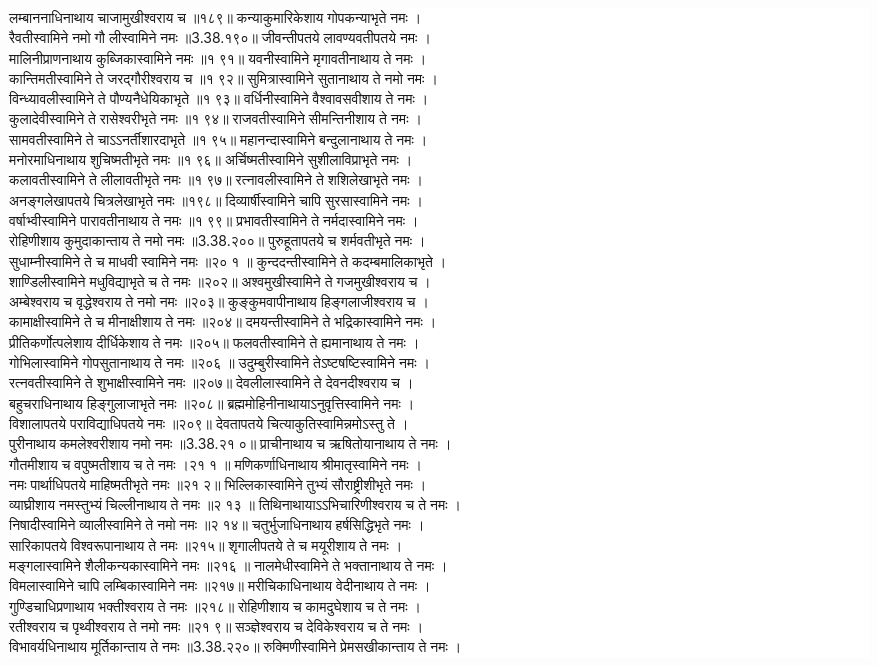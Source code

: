 लम्बाननाधिनाथाय चाजामुखीश्वराय च ॥१८९॥
कन्याकुमारिकेशाय गोपकन्याभृते नमः ।  
रैवतीस्वामिने नमो गौ लीस्वामिने नमः ॥3.38.१९०॥
जीवन्तीपतये लावण्यवतीपतये नमः ।  
मालिनीप्राणनाथाय कुब्जिकास्वामिने नमः ॥१ ९१॥
यवनीस्वामिने मृगावतीनाथाय ते नमः ।  
कान्तिमतीस्वामिने ते जरद्गौरीश्वराय च ॥१ ९२॥
सुमित्रास्वामिने सुतानाथाय ते नमो नमः ।  
विन्ध्यावलीस्वामिने ते पौण्यनैधेयिकाभृते ॥१ ९३॥
वर्धिनीस्वामिने वैश्वावसवीशाय ते नमः ।  
कुलादेवीस्वामिने ते रासेश्वरीभृते नमः ॥१ ९४॥
राजवतीस्वामिने सीमन्तिनीशाय ते नमः ।  
सामवतीस्वामिने ते चाऽऽनर्तीशारदाभृते ॥१ ९५॥
महानन्दास्वामिने बन्दुलानाथाय ते नमः ।  
मनोरमाधिनाथाय शुचिष्मतीभृते नमः ॥१ ९६॥
अर्चिष्मतीस्वामिने सुशीलाविप्राभृते नमः ।  
कलावतीस्वामिने ते लीलावतीभृते नमः ॥१ ९७॥
रत्नावलीस्वामिने ते शशिलेखाभृते नमः ।  
अनङ्गलेखापतये चित्रलेखाभृते नमः ॥१९८॥
दिव्यार्षीस्वामिने चापि सुरसास्वामिने नमः ।  
वर्षाभ्वीस्वामिने पारावतीनाथाय ते नमः ॥१ ९९॥
प्रभावतीस्वामिने ते नर्मदास्वामिने नमः ।  
रोहिणीशाय कुमुदाकान्ताय ते नमो नमः ॥3.38.२००॥
पुरुहूतापतये च शर्मवतीभृते नमः ।  
सुधाम्नीस्वामिने ते च माधवी स्वामिने नमः ॥२० १ ॥
कुन्ददन्तीस्वामिने ते कदम्बमालिकाभृते ।  
शाण्डिलीस्वामिने मधुविद्याभृते च ते नमः ॥२०२॥
अश्वमुखीस्वामिने ते गजमुखीश्वराय च ।  
अम्बेश्वराय च वृद्धेश्वराय ते नमो नमः ॥२०३॥
कुङ्कुमवापीनाथाय हिङ्गलाजीश्वराय च ।  
कामाक्षीस्वामिने ते च मीनाक्षीशाय ते नमः ॥२०४॥
दमयन्तीस्वामिने ते भद्रिकास्वामिने नमः ।  
प्रीतिकर्णोत्पलेशाय दीर्धिकेशाय ते नमः ॥२०५॥
फलवतीस्वामिने ते ह्यमानाथाय ते नमः ।  
गोभिलास्वामिने गोपसुतानाथाय ते नमः ॥२०६ ॥
उदुम्बुरीस्वामिने तेऽष्टषष्टिस्वामिने नमः ।  
रत्नवतीस्वामिने ते शुभाक्षीस्वामिने नमः ॥२०७॥
देवलीलास्वामिने ते देवनदीश्वराय च ।  
बहुचराधिनाथाय हिङ्गुलाजाभृते नमः ॥२०८॥
ब्रह्ममोहिनीनाथायाऽनुवृत्तिस्वामिने नमः ।  
विशालापतये पराविद्याधिपतये नमः ॥२०९॥
देवतापतये चित्याकुतिस्वामिन्नमोऽस्तु ते ।  
पुरीनाथाय कमलेश्वरीशाय नमो नमः ॥3.38.२१ ०॥
प्राचीनाथाय च ऋषितोयानाथाय ते नमः ।  
गौतमीशाय च वपुष्मतीशाय च ते नमः ।२१ १ ॥
मणिकर्णाधिनाथाय श्रीमातृस्वामिने नमः ।  
नमः पार्थाधिपतये माहिष्मतीभृते नमः ॥२१ २॥
भिल्लिकास्वामिने तुभ्यं सौराष्ट्रीशीभृते नमः ।  
व्याघ्रीशाय नमस्तुभ्यं चिल्लीनाथाय ते नमः ॥२ १३ ॥
तिथिनाथायाऽऽभिचारिणीश्वराय च ते नमः ।  
निषादीस्वामिने व्यालीस्वामिने ते नमो नमः ॥२ १४॥
चतुर्भुजाधिनाथाय हर्षसिद्धिभृते नमः ।  
सारिकापतये विश्वरूपानाथाय ते नमः ॥२१५॥
शृगालीपतये ते च मयूरीशाय ते नमः ।  
मङ्गलास्वामिने शैलीकन्यकास्वामिने नमः ॥२१६ ॥
नालमेधीस्वामिने ते भक्तानाथाय ते नमः ।  
विमलास्वामिने चापि लम्बिकास्वामिने नमः ॥२१७॥
मरीचिकाधिनाथाय वेदीनाथाय ते नमः ।  
गुण्डिचाधिप्रणाथाय भक्तीश्वराय ते नमः ॥२१८॥
रोहिणीशाय च कामदुघेशाय च ते नमः ।  
रतीश्वराय च पृथ्वीश्वराय ते नमो नमः ॥२१ ९॥
सञ्ज्ञेश्वराय च देविकेश्वराय च ते नमः ।  
विभावर्यधिनाथाय मूर्तिकान्ताय ते नमः ॥3.38.२२०॥
रुक्मिणीस्वामिने प्रेमसखीकान्ताय ते नमः ।  